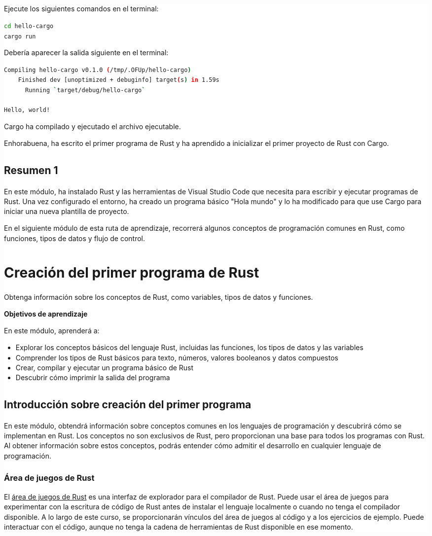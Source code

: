 Ejecute los siguientes comandos en el terminal:

```bash
cd hello-cargo
cargo run
```

Debería aparecer la salida siguiente en el terminal:

```bash
Compiling hello-cargo v0.1.0 (/tmp/.OFUp/hello-cargo)
    Finished dev [unoptimized + debuginfo] target(s) in 1.59s
      Running `target/debug/hello-cargo`

Hello, world!
```

Cargo ha compilado y ejecutado el archivo ejecutable.

Enhorabuena, ha escrito el primer programa de Rust y ha aprendido a inicializar el primer proyecto de Rust con Cargo.

## Resumen 1

En este módulo, ha instalado Rust y las herramientas de Visual Studio Code que necesita para escribir y ejecutar programas de Rust. Una vez configurado el entorno, ha creado un programa básico "Hola mundo" y lo ha modificado para que use Cargo para iniciar una nueva plantilla de proyecto.

En el siguiente módulo de esta ruta de aprendizaje, recorrerá algunos conceptos de programación comunes en Rust, como funciones, tipos de datos y flujo de control.

# Creación del primer programa de Rust

Obtenga información sobre los conceptos de Rust, como variables, tipos de datos y funciones.

**Objetivos de aprendizaje**

En este módulo, aprenderá a:

- Explorar los conceptos básicos del lenguaje Rust, incluidas las funciones, los tipos de datos y las variables
- Comprender los tipos de Rust básicos para texto, números, valores booleanos y datos compuestos
- Crear, compilar y ejecutar un programa básico de Rust
- Descubrir cómo imprimir la salida del programa

## Introducción sobre creación del primer programa

En este módulo, obtendrá información sobre conceptos comunes en los lenguajes de programación y descubrirá cómo se implementan en Rust. Los conceptos no son exclusivos de Rust, pero proporcionan una base para todos los programas con Rust. Al obtener información sobre estos conceptos, podrás entender cómo admitir el desarrollo en cualquier lenguaje de programación.

### Área de juegos de Rust

El [área de juegos de Rust](https://play.rust-lang.org/) es una interfaz de explorador para el compilador de Rust. Puede usar el área de juegos para experimentar con la escritura de código de Rust antes de instalar el lenguaje localmente o cuando no tenga el compilador disponible. A lo largo de este curso, se proporcionarán vínculos del área de juegos al código y a los ejercicios de ejemplo. Puede interactuar con el código, aunque no tenga la cadena de herramientas de Rust disponible en ese momento.
